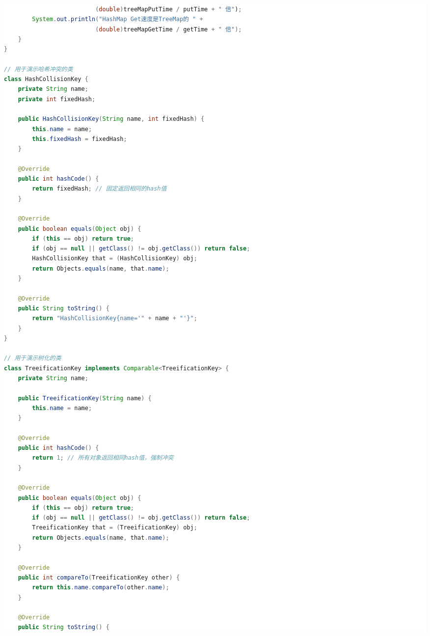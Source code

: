 ```java
                          (double)treeMapPutTime / putTime + " 倍");
        System.out.println("HashMap Get速度是TreeMap的 " + 
                          (double)treeMapGetTime / getTime + " 倍");
    }
}

// 用于演示哈希冲突的类
class HashCollisionKey {
    private String name;
    private int fixedHash;
    
    public HashCollisionKey(String name, int fixedHash) {
        this.name = name;
        this.fixedHash = fixedHash;
    }
    
    @Override
    public int hashCode() {
        return fixedHash; // 固定返回相同的hash值
    }
    
    @Override
    public boolean equals(Object obj) {
        if (this == obj) return true;
        if (obj == null || getClass() != obj.getClass()) return false;
        HashCollisionKey that = (HashCollisionKey) obj;
        return Objects.equals(name, that.name);
    }
    
    @Override
    public String toString() {
        return "HashCollisionKey{name='" + name + "'}";
    }
}

// 用于演示树化的类
class TreeificationKey implements Comparable<TreeificationKey> {
    private String name;
    
    public TreeificationKey(String name) {
        this.name = name;
    }
    
    @Override
    public int hashCode() {
        return 1; // 所有对象返回相同hash值，强制冲突
    }
    
    @Override
    public boolean equals(Object obj) {
        if (this == obj) return true;
        if (obj == null || getClass() != obj.getClass()) return false;
        TreeificationKey that = (TreeificationKey) obj;
        return Objects.equals(name, that.name);
    }
    
    @Override
    public int compareTo(TreeificationKey other) {
        return this.name.compareTo(other.name);
    }
    
    @Override
    public String toString() {
```